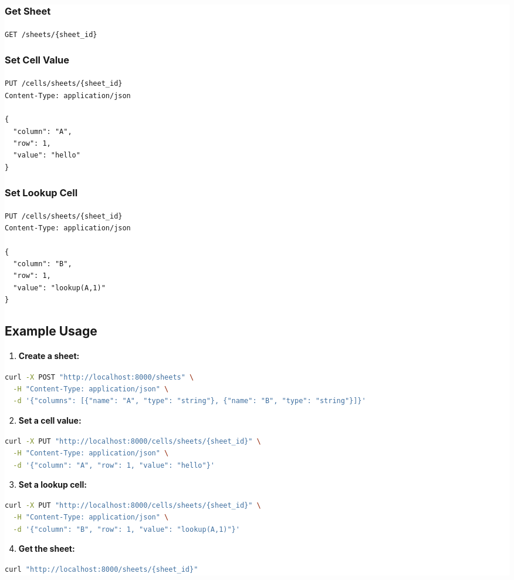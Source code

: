 ### Get Sheet
```http
GET /sheets/{sheet_id}
```

### Set Cell Value
```http
PUT /cells/sheets/{sheet_id}
Content-Type: application/json

{
  "column": "A",
  "row": 1,
  "value": "hello"
}
```

### Set Lookup Cell
```http
PUT /cells/sheets/{sheet_id}
Content-Type: application/json

{
  "column": "B", 
  "row": 1,
  "value": "lookup(A,1)"
}
```

## Example Usage

1. **Create a sheet:**
```bash
curl -X POST "http://localhost:8000/sheets" \
  -H "Content-Type: application/json" \
  -d '{"columns": [{"name": "A", "type": "string"}, {"name": "B", "type": "string"}]}'
```

2. **Set a cell value:**
```bash
curl -X PUT "http://localhost:8000/cells/sheets/{sheet_id}" \
  -H "Content-Type: application/json" \
  -d '{"column": "A", "row": 1, "value": "hello"}'
```

3. **Set a lookup cell:**
```bash
curl -X PUT "http://localhost:8000/cells/sheets/{sheet_id}" \
  -H "Content-Type: application/json" \
  -d '{"column": "B", "row": 1, "value": "lookup(A,1)"}'
```

4. **Get the sheet:**
```bash
curl "http://localhost:8000/sheets/{sheet_id}"
```

